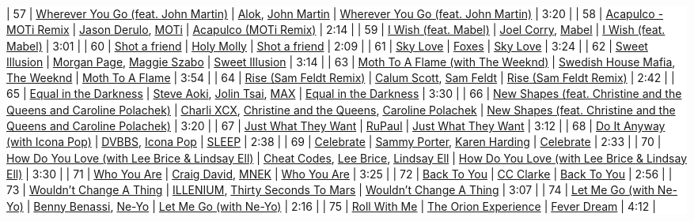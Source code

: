 | 57 | [Wherever You Go \(feat\. John Martin\)](https://open.spotify.com/track/2tsArM8er9gkqiN4XiaW3r) | [Alok](https://open.spotify.com/artist/0NGAZxHanS9e0iNHpR8f2W), [John Martin](https://open.spotify.com/artist/2auikkNYqigWStoHWK1Grq) | [Wherever You Go \(feat\. John Martin\)](https://open.spotify.com/album/1mkiHxOjzK6O2WxQgyO4Hd) | 3:20 |
| 58 | [Acapulco \- MOTi Remix](https://open.spotify.com/track/0x85W4yMq53ZrHdhlcBPax) | [Jason Derulo](https://open.spotify.com/artist/07YZf4WDAMNwqr4jfgOZ8y), [MOTi](https://open.spotify.com/artist/1vo8zHmO1KzkuU9Xxh6J7W) | [Acapulco \(MOTi Remix\)](https://open.spotify.com/album/4Qs4pO5ktrpgabWJyPL9eX) | 2:14 |
| 59 | [I Wish \(feat\. Mabel\)](https://open.spotify.com/track/0YORgvqP1MotwCnDZzOwII) | [Joel Corry](https://open.spotify.com/artist/6DgP9otnZw5z6daOntINxp), [Mabel](https://open.spotify.com/artist/1MIVXf74SZHmTIp4V4paH4) | [I Wish \(feat\. Mabel\)](https://open.spotify.com/album/1gklzdwNQPtt0Z7SwgR1vH) | 3:01 |
| 60 | [Shot a friend](https://open.spotify.com/track/27yUNsQo2CPPokNw69M23X) | [Holy Molly](https://open.spotify.com/artist/4ljZpmnnnA1ezEdylZuNLK) | [Shot a friend](https://open.spotify.com/album/18n1CRVP0aQYIPKZdzjhlI) | 2:09 |
| 61 | [Sky Love](https://open.spotify.com/track/5o9DHQSIjJHGnRKcucD7Vp) | [Foxes](https://open.spotify.com/artist/7qRll6DYV06u2VuRPAVqug) | [Sky Love](https://open.spotify.com/album/1r7dOhi5EjdT0SlMNW5TlN) | 3:24 |
| 62 | [Sweet Illusion](https://open.spotify.com/track/3iO3rn3r73uYAauODJ8Hvf) | [Morgan Page](https://open.spotify.com/artist/1N9n8MSxrr4Emhb566493b), [Maggie Szabo](https://open.spotify.com/artist/1V5IVmwHG2veT0CUw3kb48) | [Sweet Illusion](https://open.spotify.com/album/6XaV7bzLsw42ndNoLSEHbx) | 3:14 |
| 63 | [Moth To A Flame \(with The Weeknd\)](https://open.spotify.com/track/2gpWyfu7eZ01zzncHpxOtA) | [Swedish House Mafia](https://open.spotify.com/artist/1h6Cn3P4NGzXbaXidqURXs), [The Weeknd](https://open.spotify.com/artist/1Xyo4u8uXC1ZmMpatF05PJ) | [Moth To A Flame](https://open.spotify.com/album/3udIvIqyBG1RrHxXrUZDoK) | 3:54 |
| 64 | [Rise \(Sam Feldt Remix\)](https://open.spotify.com/track/2PI3dfxZWkaEpBoCJq56RK) | [Calum Scott](https://open.spotify.com/artist/6ydoSd3N2mwgwBHtF6K7eX), [Sam Feldt](https://open.spotify.com/artist/20gsENnposVs2I4rQ5kvrf) | [Rise \(Sam Feldt Remix\)](https://open.spotify.com/album/3SFLNyzF7aNhJuzkIAxHqg) | 2:42 |
| 65 | [Equal in the Darkness](https://open.spotify.com/track/5QQnZy5qLl2qIiu9aYp20Z) | [Steve Aoki](https://open.spotify.com/artist/77AiFEVeAVj2ORpC85QVJs), [Jolin Tsai](https://open.spotify.com/artist/1r9DuPTHiQ7hnRRZ99B8nL), [MAX](https://open.spotify.com/artist/1bqxdqvUtPWZri43cKHac8) | [Equal in the Darkness](https://open.spotify.com/album/5tKBgRU0UldDs3CbfZQwIS) | 3:30 |
| 66 | [New Shapes \(feat\. Christine and the Queens and Caroline Polachek\)](https://open.spotify.com/track/2JvWoj5bTklsb6fPzRfZ3x) | [Charli XCX](https://open.spotify.com/artist/25uiPmTg16RbhZWAqwLBy5), [Christine and the Queens](https://open.spotify.com/artist/04vj3iPUiVh5melWr0w3xT), [Caroline Polachek](https://open.spotify.com/artist/4Ge8xMJNwt6EEXOzVXju9a) | [New Shapes \(feat\. Christine and the Queens and Caroline Polachek\)](https://open.spotify.com/album/3oFHBiIriBPXysgMbeaUVY) | 3:20 |
| 67 | [Just What They Want](https://open.spotify.com/track/62s3hLvgAt4gavLSMPGcLT) | [RuPaul](https://open.spotify.com/artist/2SdOKxC1sSxEyv8JYERaNe) | [Just What They Want](https://open.spotify.com/album/5NKFYyhUTlEh6RmgRJc5AY) | 3:12 |
| 68 | [Do It Anyway \(with Icona Pop\)](https://open.spotify.com/track/4JlbNN3jRVy0agVxF2K5DA) | [DVBBS](https://open.spotify.com/artist/5X4LWwbUFNzPkEas04uU82), [Icona Pop](https://open.spotify.com/artist/1VBflYyxBhnDc9uVib98rw) | [SLEEP](https://open.spotify.com/album/5mzCJJA5kAQRgHZIUIpR0t) | 2:38 |
| 69 | [Celebrate](https://open.spotify.com/track/6ZexyQkQ67npzgscQyxqI7) | [Sammy Porter](https://open.spotify.com/artist/2D51qkOmTNsNQj3C4LIvH7), [Karen Harding](https://open.spotify.com/artist/1QOHbhVRpDoNtRkz79si6b) | [Celebrate](https://open.spotify.com/album/6cZLiA8VFwNkTyHRc0esUm) | 2:33 |
| 70 | [How Do You Love \(with Lee Brice & Lindsay Ell\)](https://open.spotify.com/track/6deDpxfbapjMLgHoaNuAx6) | [Cheat Codes](https://open.spotify.com/artist/7DMveApC7UnC2NPfPvlHSU), [Lee Brice](https://open.spotify.com/artist/5Zq7R5qmi58ByYyBQTlNuk), [Lindsay Ell](https://open.spotify.com/artist/4lpA7MWpQpY7hKkwfLxw2Q) | [How Do You Love \(with Lee Brice & Lindsay Ell\)](https://open.spotify.com/album/3s8fBzIbBGrRhlR2dOk4bq) | 3:30 |
| 71 | [Who You Are](https://open.spotify.com/track/6mkvEG10ftOIKrMZHVRMiY) | [Craig David](https://open.spotify.com/artist/2JyWXPbkqI5ZJa3gwqVa0c), [MNEK](https://open.spotify.com/artist/7uMh23xWiuR7zsNkuNcm2G) | [Who You Are](https://open.spotify.com/album/6k28C6Pa6xkoueu3A5Kecz) | 3:25 |
| 72 | [Back To You](https://open.spotify.com/track/0NPWsakRpPkRXncM1ksu5e) | [CC Clarke](https://open.spotify.com/artist/3XS9mpXg2gu96uOeogDn1y) | [Back To You](https://open.spotify.com/album/1SDtoMN03IRWlE6gKrXS1b) | 2:56 |
| 73 | [Wouldn’t Change A Thing](https://open.spotify.com/track/1nxolqTzRn39brCPRk5f8v) | [ILLENIUM](https://open.spotify.com/artist/45eNHdiiabvmbp4erw26rg), [Thirty Seconds To Mars](https://open.spotify.com/artist/0RqtSIYZmd4fiBKVFqyIqD) | [Wouldn’t Change A Thing](https://open.spotify.com/album/6G2HZJQGGtURKxrOdf3czb) | 3:07 |
| 74 | [Let Me Go \(with Ne\-Yo\)](https://open.spotify.com/track/1CdvKSImZbNo7AJSHb2pBG) | [Benny Benassi](https://open.spotify.com/artist/4Ws2otunReOa6BbwxxpCt6), [Ne\-Yo](https://open.spotify.com/artist/21E3waRsmPlU7jZsS13rcj) | [Let Me Go \(with Ne\-Yo\)](https://open.spotify.com/album/7Kup6u5XXsutxF3I3hwMaf) | 2:16 |
| 75 | [Roll With Me](https://open.spotify.com/track/1jK80sJkcTJWZhq7nrRRKs) | [The Orion Experience](https://open.spotify.com/artist/2qU0jqxiFeXrw5NTV1bIQM) | [Fever Dream](https://open.spotify.com/album/4jyOxBxbP619pfXx6EI6lI) | 4:12 |
